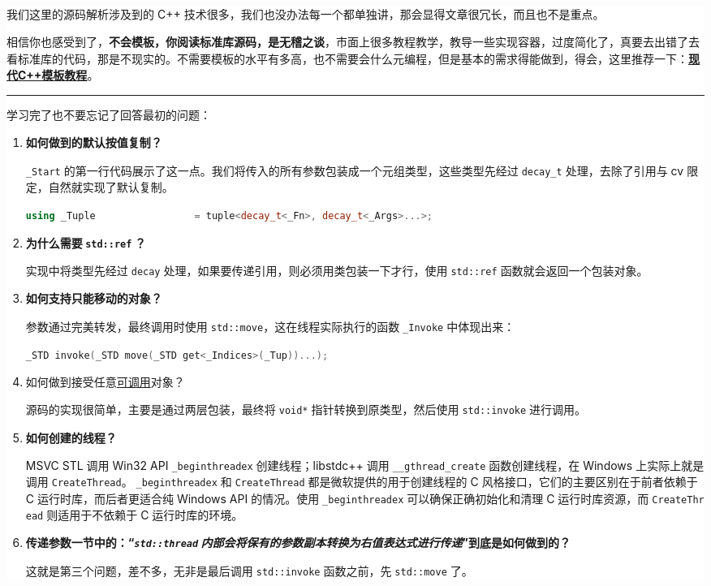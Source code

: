 我们这里的源码解析涉及到的 C++ 技术很多，我们也没办法每一个都单独讲，那会显得文章很冗长，而且也不是重点。

相信你也感受到了，**不会模板，你阅读标准库源码，是无稽之谈**，市面上很多教程教学，教导一些实现容器，过度简化了，真要去出错了去看标准库的代码，那是不现实的。不需要模板的水平有多高，也不需要会什么元编程，但是基本的需求得能做到，得会，这里推荐一下：[**现代C++模板教程**](https://github.com/Mq-b/Modern-Cpp-templates-tutorial)。

---

学习完了也不要忘记了回答最初的问题：

1. **如何做到的默认按值复制？**

   `_Start` 的第一行代码展示了这一点。我们将传入的所有参数包装成一个元组类型，这些类型先经过 `decay_t` 处理，去除了引用与 cv 限定，自然就实现了默认复制。

   ```cpp
   using _Tuple                 = tuple<decay_t<_Fn>, decay_t<_Args>...>;
   ```

2. **为什么需要 `std::ref` ？**

   实现中将类型先经过 `decay` 处理，如果要传递引用，则必须用类包装一下才行，使用 `std::ref` 函数就会返回一个包装对象。

3. **如何支持只能移动的对象？**

   参数通过完美转发，最终调用时使用 `std::move`，这在线程实际执行的函数 `_Invoke` 中体现出来：

   ```cpp
   _STD invoke(_STD move(_STD get<_Indices>(_Tup))...);
   ```

4. 如何做到接受任意[可调用](https://zh.cppreference.com/w/cpp/named_req/Callable)对象？

   源码的实现很简单，主要是通过两层包装，最终将 `void*` 指针转换到原类型，然后使用 `std::invoke` 进行调用。

5. **如何创建的线程？**

   MSVC STL 调用 Win32 API `_beginthreadex` 创建线程；libstdc++ 调用 `__gthread_create` 函数创建线程，在 Windows 上实际上就是调用 `CreateThread`。
   `_beginthreadex` 和 `CreateThread` 都是微软提供的用于创建线程的 C 风格接口，它们的主要区别在于前者依赖于 C 运行时库，而后者更适合纯 Windows API 的情况。使用 `_beginthreadex` 可以确保正确初始化和清理 C 运行时库资源，而 `CreateThread` 则适用于不依赖于 C 运行时库的环境。

6. **传递参数一节中的：“*`std::thread` 内部会将保有的参数副本转换为右值表达式进行传递*”到底是如何做到的？**

   这就是第三个问题，差不多，无非是最后调用 `std::invoke` 函数之前，先 `std::move` 了。
